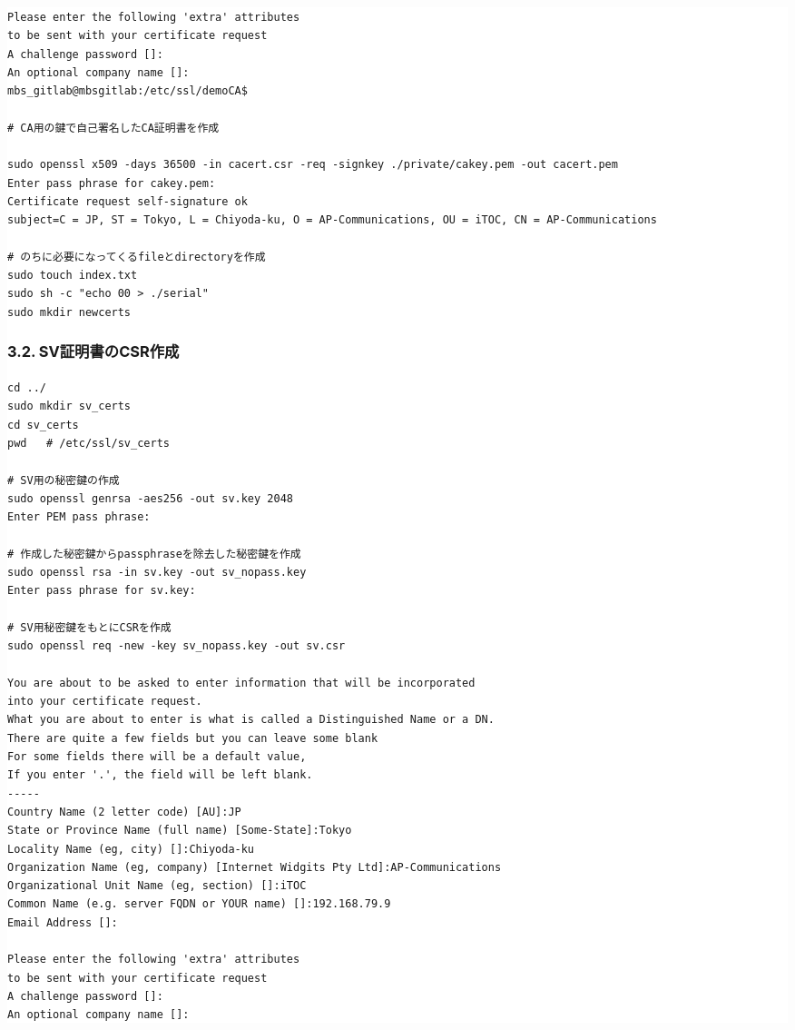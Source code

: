 ```shell
Please enter the following 'extra' attributes
to be sent with your certificate request
A challenge password []:
An optional company name []:
mbs_gitlab@mbsgitlab:/etc/ssl/demoCA$ 

# CA用の鍵で自己署名したCA証明書を作成

sudo openssl x509 -days 36500 -in cacert.csr -req -signkey ./private/cakey.pem -out cacert.pem
Enter pass phrase for cakey.pem:
Certificate request self-signature ok
subject=C = JP, ST = Tokyo, L = Chiyoda-ku, O = AP-Communications, OU = iTOC, CN = AP-Communications

# のちに必要になってくるfileとdirectoryを作成
sudo touch index.txt
sudo sh -c "echo 00 > ./serial"
sudo mkdir newcerts
```

### 3.2. SV証明書のCSR作成

```shell
cd ../
sudo mkdir sv_certs
cd sv_certs
pwd   # /etc/ssl/sv_certs

# SV用の秘密鍵の作成
sudo openssl genrsa -aes256 -out sv.key 2048
Enter PEM pass phrase:

# 作成した秘密鍵からpassphraseを除去した秘密鍵を作成
sudo openssl rsa -in sv.key -out sv_nopass.key
Enter pass phrase for sv.key:

# SV用秘密鍵をもとにCSRを作成
sudo openssl req -new -key sv_nopass.key -out sv.csr

You are about to be asked to enter information that will be incorporated
into your certificate request.
What you are about to enter is what is called a Distinguished Name or a DN.
There are quite a few fields but you can leave some blank
For some fields there will be a default value,
If you enter '.', the field will be left blank.
-----
Country Name (2 letter code) [AU]:JP
State or Province Name (full name) [Some-State]:Tokyo
Locality Name (eg, city) []:Chiyoda-ku
Organization Name (eg, company) [Internet Widgits Pty Ltd]:AP-Communications
Organizational Unit Name (eg, section) []:iTOC
Common Name (e.g. server FQDN or YOUR name) []:192.168.79.9
Email Address []:

Please enter the following 'extra' attributes
to be sent with your certificate request
A challenge password []:
An optional company name []:
```
